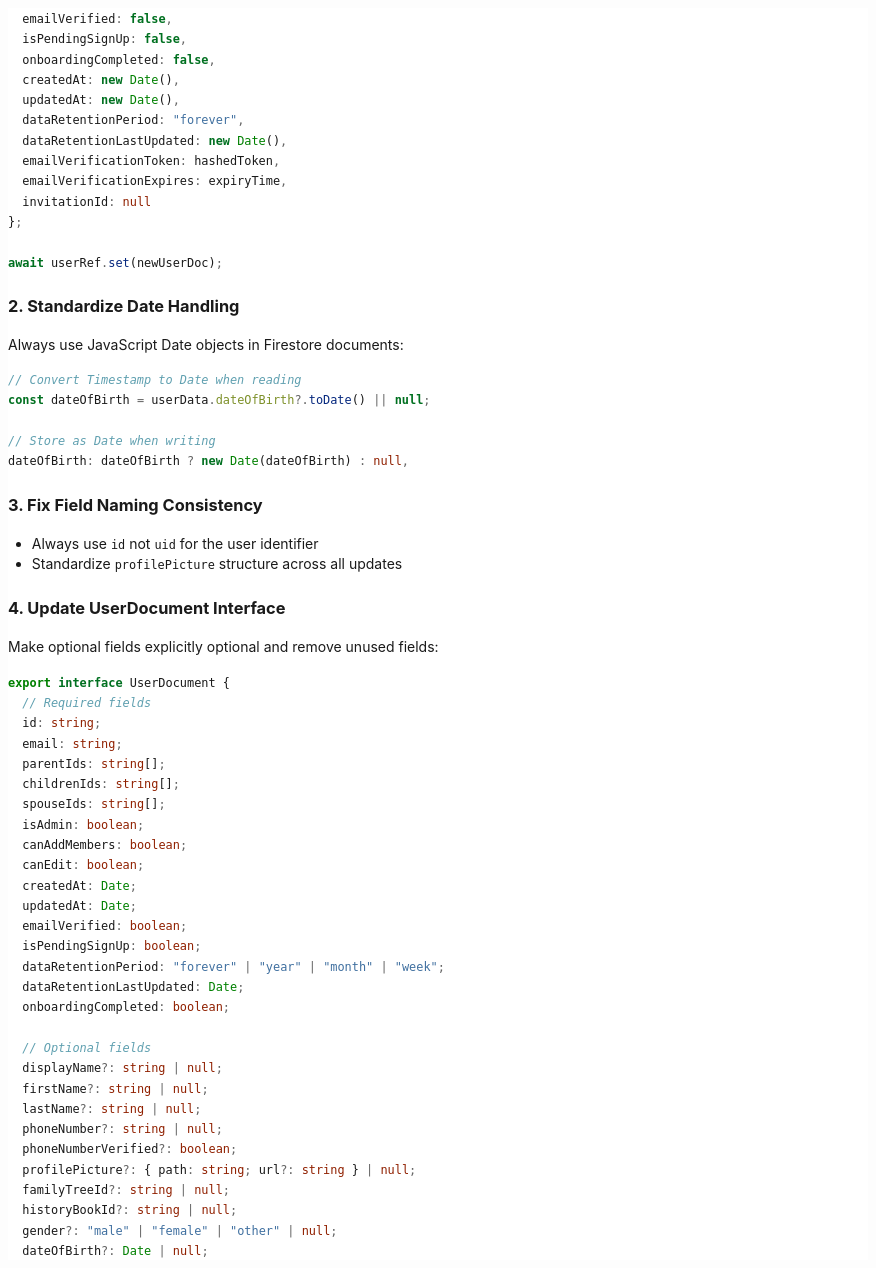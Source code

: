 ```typescript
  emailVerified: false,
  isPendingSignUp: false,
  onboardingCompleted: false,
  createdAt: new Date(),
  updatedAt: new Date(),
  dataRetentionPeriod: "forever",
  dataRetentionLastUpdated: new Date(),
  emailVerificationToken: hashedToken,
  emailVerificationExpires: expiryTime,
  invitationId: null
};

await userRef.set(newUserDoc);
```

### 2. Standardize Date Handling

Always use JavaScript Date objects in Firestore documents:
```typescript
// Convert Timestamp to Date when reading
const dateOfBirth = userData.dateOfBirth?.toDate() || null;

// Store as Date when writing
dateOfBirth: dateOfBirth ? new Date(dateOfBirth) : null,
```

### 3. Fix Field Naming Consistency

- Always use `id` not `uid` for the user identifier
- Standardize `profilePicture` structure across all updates

### 4. Update UserDocument Interface

Make optional fields explicitly optional and remove unused fields:

```typescript
export interface UserDocument {
  // Required fields
  id: string;
  email: string;
  parentIds: string[];
  childrenIds: string[];
  spouseIds: string[];
  isAdmin: boolean;
  canAddMembers: boolean;
  canEdit: boolean;
  createdAt: Date;
  updatedAt: Date;
  emailVerified: boolean;
  isPendingSignUp: boolean;
  dataRetentionPeriod: "forever" | "year" | "month" | "week";
  dataRetentionLastUpdated: Date;
  onboardingCompleted: boolean;
  
  // Optional fields
  displayName?: string | null;
  firstName?: string | null;
  lastName?: string | null;
  phoneNumber?: string | null;
  phoneNumberVerified?: boolean;
  profilePicture?: { path: string; url?: string } | null;
  familyTreeId?: string | null;
  historyBookId?: string | null;
  gender?: "male" | "female" | "other" | null;
  dateOfBirth?: Date | null;
```